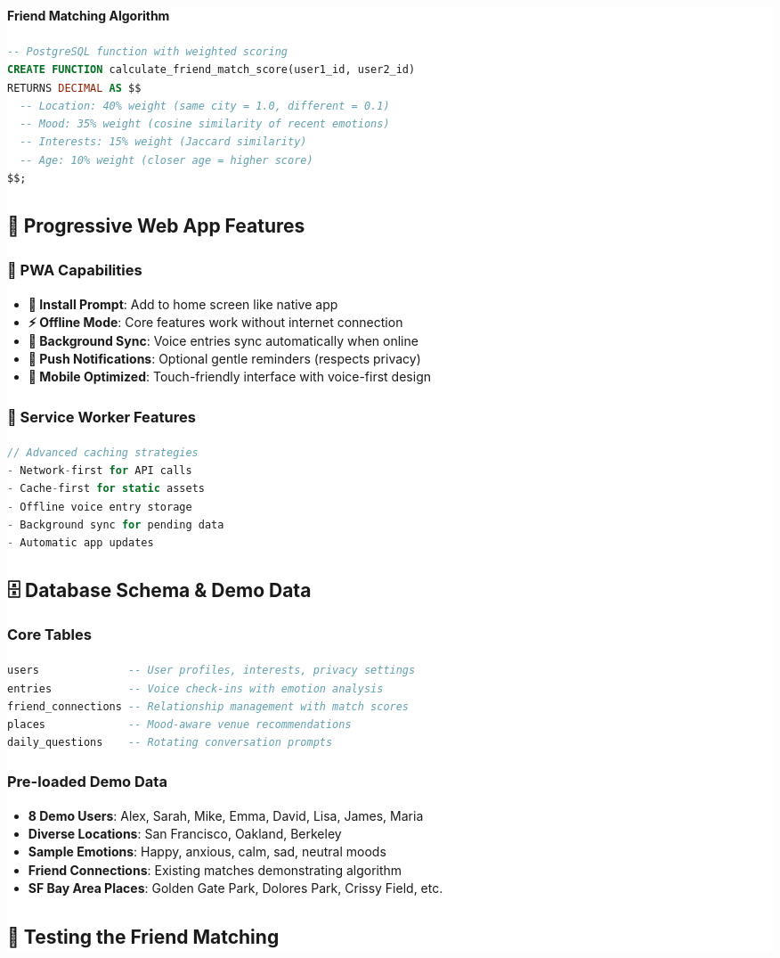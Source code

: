 #### Friend Matching Algorithm  
```sql
-- PostgreSQL function with weighted scoring
CREATE FUNCTION calculate_friend_match_score(user1_id, user2_id) 
RETURNS DECIMAL AS $$
  -- Location: 40% weight (same city = 1.0, different = 0.1)
  -- Mood: 35% weight (cosine similarity of recent emotions)
  -- Interests: 15% weight (Jaccard similarity)
  -- Age: 10% weight (closer age = higher score)
$$;
```

## 📱 Progressive Web App Features

### 🔧 PWA Capabilities
- **📱 Install Prompt**: Add to home screen like native app
- **⚡ Offline Mode**: Core features work without internet connection
- **🔄 Background Sync**: Voice entries sync automatically when online
- **🔔 Push Notifications**: Optional gentle reminders (respects privacy)
- **📱 Mobile Optimized**: Touch-friendly interface with voice-first design

### 🎯 Service Worker Features
```javascript
// Advanced caching strategies
- Network-first for API calls
- Cache-first for static assets  
- Offline voice entry storage
- Background sync for pending data
- Automatic app updates
```

## 🗄️ Database Schema & Demo Data

### Core Tables
```sql
users              -- User profiles, interests, privacy settings
entries            -- Voice check-ins with emotion analysis
friend_connections -- Relationship management with match scores
places             -- Mood-aware venue recommendations  
daily_questions    -- Rotating conversation prompts
```

### Pre-loaded Demo Data
- **8 Demo Users**: Alex, Sarah, Mike, Emma, David, Lisa, James, Maria
- **Diverse Locations**: San Francisco, Oakland, Berkeley
- **Sample Emotions**: Happy, anxious, calm, sad, neutral moods
- **Friend Connections**: Existing matches demonstrating algorithm
- **SF Bay Area Places**: Golden Gate Park, Dolores Park, Crissy Field, etc.

## 🧪 Testing the Friend Matching
